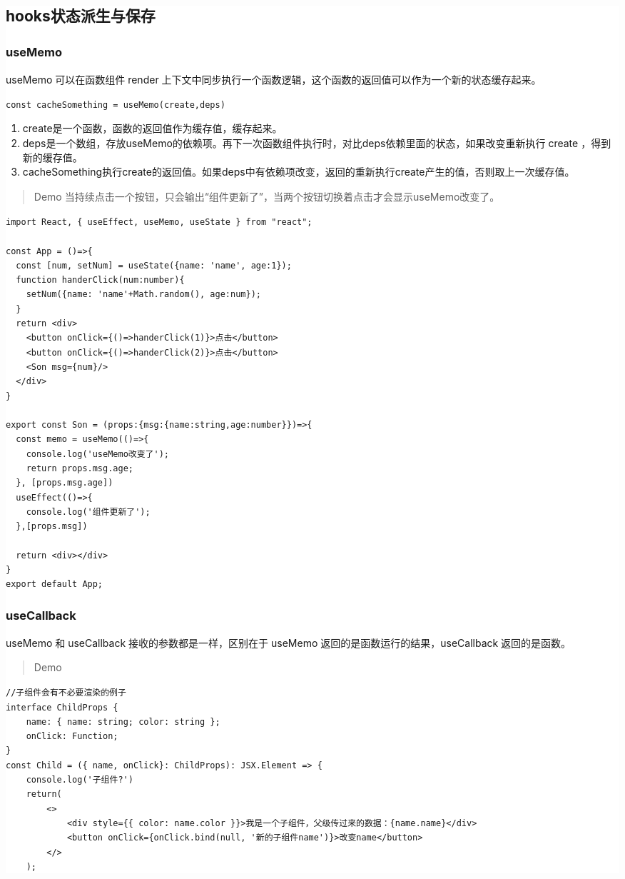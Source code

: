 <p id=16></p>

## hooks状态派生与保存

<p id=17></p>

### useMemo
useMemo 可以在函数组件 render 上下文中同步执行一个函数逻辑，这个函数的返回值可以作为一个新的状态缓存起来。
```tsx
const cacheSomething = useMemo(create,deps)
```
1. create是一个函数，函数的返回值作为缓存值，缓存起来。
2. deps是一个数组，存放useMemo的依赖项。再下一次函数组件执行时，对比deps依赖里面的状态，如果改变重新执行 create ，得到新的缓存值。
3. cacheSomething执行create的返回值。如果deps中有依赖项改变，返回的重新执行create产生的值，否则取上一次缓存值。
> Demo
当持续点击一个按钮，只会输出“组件更新了”，当两个按钮切换着点击才会显示useMemo改变了。
```tsx
import React, { useEffect, useMemo, useState } from "react";

const App = ()=>{
  const [num, setNum] = useState({name: 'name', age:1});
  function handerClick(num:number){
    setNum({name: 'name'+Math.random(), age:num});
  }
  return <div>
    <button onClick={()=>handerClick(1)}>点击</button>
    <button onClick={()=>handerClick(2)}>点击</button>
    <Son msg={num}/>
  </div>
}

export const Son = (props:{msg:{name:string,age:number}})=>{
  const memo = useMemo(()=>{
    console.log('useMemo改变了');
    return props.msg.age;
  }, [props.msg.age])
  useEffect(()=>{
    console.log('组件更新了');
  },[props.msg])
  
  return <div></div>
}
export default App;
```

<p id=18></p>

### useCallback
useMemo 和 useCallback 接收的参数都是一样，区别在于 useMemo 返回的是函数运行的结果，useCallback 返回的是函数。
> Demo
```tsx
//子组件会有不必要渲染的例子
interface ChildProps {
    name: { name: string; color: string };
    onClick: Function;
}
const Child = ({ name, onClick}: ChildProps): JSX.Element => {
    console.log('子组件?')
    return(
        <>
            <div style={{ color: name.color }}>我是一个子组件，父级传过来的数据：{name.name}</div>
            <button onClick={onClick.bind(null, '新的子组件name')}>改变name</button>
        </>
    );
```